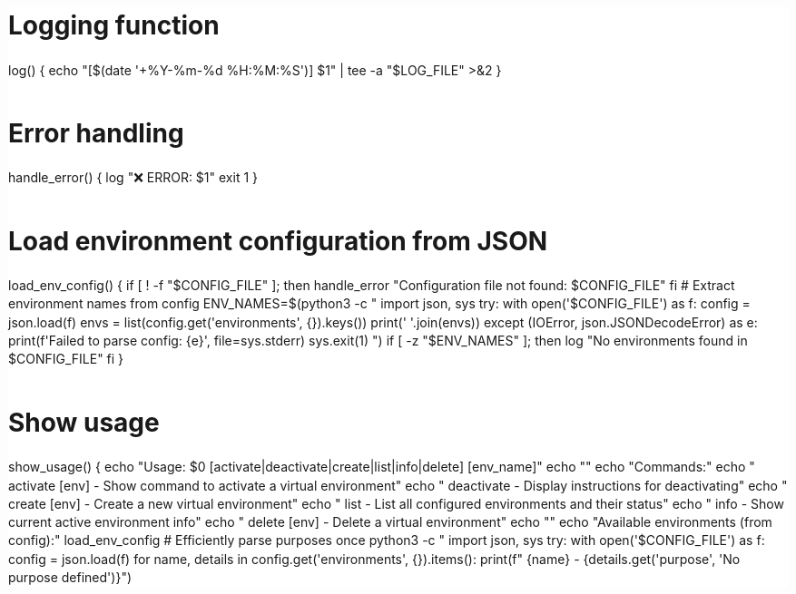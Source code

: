 # Logging function
log() {
    echo "[$(date '+%Y-%m-%d %H:%M:%S')] $1" | tee -a "$LOG_FILE" >&2
}

# Error handling
handle_error() {
    log "❌ ERROR: $1"
    exit 1
}

# Load environment configuration from JSON
load_env_config() {
    if [ ! -f "$CONFIG_FILE" ]; then
        handle_error "Configuration file not found: $CONFIG_FILE"
    fi
    # Extract environment names from config
    ENV_NAMES=$(python3 -c "
import json, sys
try:
    with open('$CONFIG_FILE') as f:
        config = json.load(f)
    envs = list(config.get('environments', {}).keys())
    print(' '.join(envs))
except (IOError, json.JSONDecodeError) as e:
    print(f'Failed to parse config: {e}', file=sys.stderr)
    sys.exit(1)
")
    if [ -z "$ENV_NAMES" ]; then
      log "No environments found in $CONFIG_FILE"
    fi
}

# Show usage
show_usage() {
    echo "Usage: $0 [activate|deactivate|create|list|info|delete] [env_name]"
    echo ""
    echo "Commands:"
    echo "  activate [env]   - Show command to activate a virtual environment"
    echo "  deactivate       - Display instructions for deactivating"
    echo "  create [env]     - Create a new virtual environment"
    echo "  list             - List all configured environments and their status"
    echo "  info             - Show current active environment info"
    echo "  delete [env]     - Delete a virtual environment"
    echo ""
    echo "Available environments (from config):"
    load_env_config
    # Efficiently parse purposes once
    python3 -c "
import json, sys
try:
    with open('$CONFIG_FILE') as f:
        config = json.load(f)
    for name, details in config.get('environments', {}).items():
        print(f\"  {name} - {details.get('purpose', 'No purpose defined')}\")